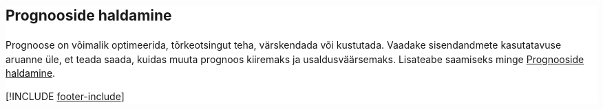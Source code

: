 
## <a name="manage-predictions"></a>Prognooside haldamine

Prognoose on võimalik optimeerida, tõrkeotsingut teha, värskendada või kustutada. Vaadake sisendandmete kasutatavuse aruanne üle, et teada saada, kuidas muuta prognoos kiiremaks ja usaldusväärsemaks. Lisateabe saamiseks minge [Prognooside haldamine](manage-predictions.md).

[!INCLUDE [footer-include](includes/footer-banner.md)]
